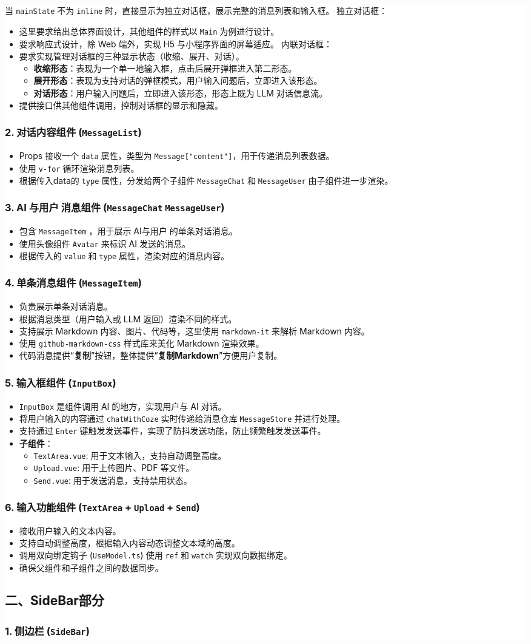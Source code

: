 当 `mainState` 不为 `inline` 时，直接显示为独立对话框，展示完整的消息列表和输入框。
独立对话框：

- 这里要求给出总体界面设计，其他组件的样式以 `Main` 为例进行设计。
- 要求响应式设计，除 Web 端外，实现 H5 与小程序界面的屏幕适应。
  内联对话框：
- 要求实现管理对话框的三种显示状态（收缩、展开、对话）。
    - **收缩形态**：表现为一个单一地输入框，点击后展开弹框进入第二形态。
    - **展开形态**：表现为支持对话的弹框模式，用户输入问题后，立即进入该形态。
    - **对话形态**：用户输入问题后，立即进入该形态，形态上既为 LLM 对话信息流。
- 提供接口供其他组件调用，控制对话框的显示和隐藏。

### 2. 对话内容组件 (`MessageList`)

- Props 接收一个 `data` 属性，类型为 `Message["content"]`，用于传递消息列表数据。
- 使用 `v-for` 循环渲染消息列表。
- 根据传入data的 `type` 属性，分发给两个子组件 `MessageChat` 和 `MessageUser` 由子组件进一步渲染。

### 3. AI 与用户 消息组件 (`MessageChat` `MessageUser`)

- 包含 `MessageItem` ，用于展示 AI与用户 的单条对话消息。
- 使用头像组件 `Avatar` 来标识 AI 发送的消息。
- 根据传入的 `value` 和 `type` 属性，渲染对应的消息内容。

### 4. 单条消息组件 (`MessageItem`)

- 负责展示单条对话消息。
- 根据消息类型（用户输入或 LLM 返回）渲染不同的样式。
- 支持展示 Markdown 内容、图片、代码等，这里使用 `markdown-it` 来解析 Markdown 内容。
- 使用 `github-markdown-css` 样式库来美化 Markdown 渲染效果。
- 代码消息提供“**复制**”按钮，整体提供“**复制Markdown**”方便用户复制。

### 5. 输入框组件 (`InputBox`)

- `InputBox` 是组件调用 AI 的地方，实现用户与 AI 对话。
- 将用户输入的内容通过 `chatWithCoze` 实时传递给消息仓库 `MessageStore` 并进行处理。
- 支持通过 `Enter` 键触发发送事件，实现了防抖发送功能，防止频繁触发发送事件。
- **子组件**：
    - `TextArea.vue`: 用于文本输入，支持自动调整高度。
    - `Upload.vue`: 用于上传图片、PDF 等文件。
    - `Send.vue`: 用于发送消息，支持禁用状态。

### 6. 输入功能组件 (`TextArea` + `Upload` + `Send`)

- 接收用户输入的文本内容。
- 支持自动调整高度，根据输入内容动态调整文本域的高度。
- 调用双向绑定钩子 (`UseModel.ts`) 使用 `ref` 和 `watch` 实现双向数据绑定。
- 确保父组件和子组件之间的数据同步。

## 二、SideBar部分

### 1. 侧边栏 (`SideBar`)
